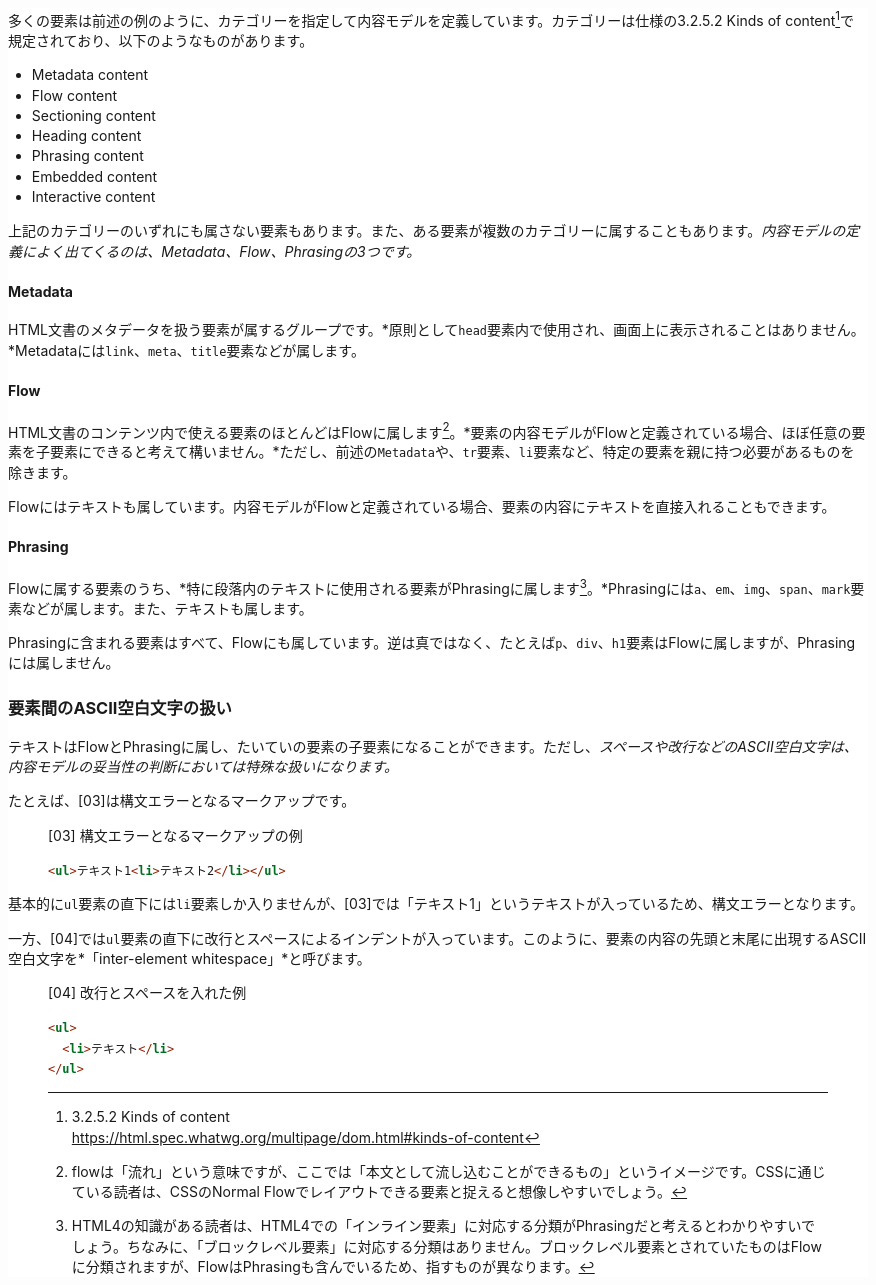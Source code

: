 多くの要素は前述の例のように、カテゴリーを指定して内容モデルを定義しています。カテゴリーは仕様の3.2.5.2 Kinds of content[^4]で規定されており、以下のようなものがあります。

[^4]: 3.2.5.2 Kinds of content  
<https://html.spec.whatwg.org/multipage/dom.html#kinds-of-content>

- Metadata content
- Flow content
- Sectioning content
- Heading content
- Phrasing content
- Embedded content
- Interactive content

上記のカテゴリーのいずれにも属さない要素もあります。また、ある要素が複数のカテゴリーに属することもあります。*内容モデルの定義によく出てくるのは、Metadata、Flow、Phrasingの3つです。*

#### Metadata

HTML文書のメタデータを扱う要素が属するグループです。*原則として`head`要素内で使用され、画面上に表示されることはありません。*Metadataには`link`、`meta`、`title`要素などが属します。

#### Flow

HTML文書のコンテンツ内で使える要素のほとんどはFlowに属します[^5]。*要素の内容モデルがFlowと定義されている場合、ほぼ任意の要素を子要素にできると考えて構いません。*ただし、前述の`Metadata`や、`tr`要素、`li`要素など、特定の要素を親に持つ必要があるものを除きます。

Flowにはテキストも属しています。内容モデルがFlowと定義されている場合、要素の内容にテキストを直接入れることもできます。

[^5]: flowは「流れ」という意味ですが、ここでは「本文として流し込むことができるもの」というイメージです。CSSに通じている読者は、CSSのNormal Flowでレイアウトできる要素と捉えると想像しやすいでしょう。

#### Phrasing

Flowに属する要素のうち、*特に段落内のテキストに使用される要素がPhrasingに属します[^6]。*Phrasingには`a`、`em`、`img`、`span`、`mark`要素などが属します。また、テキストも属します。

Phrasingに含まれる要素はすべて、Flowにも属しています。逆は真ではなく、たとえば`p`、`div`、`h1`要素はFlowに属しますが、Phrasingには属しません。

[^6]: HTML4の知識がある読者は、HTML4での「インライン要素」に対応する分類がPhrasingだと考えるとわかりやすいでしょう。ちなみに、「ブロックレベル要素」に対応する分類はありません。ブロックレベル要素とされていたものはFlowに分類されますが、FlowはPhrasingも含んでいるため、指すものが異なります。

### 要素間のASCII空白文字の扱い

テキストはFlowとPhrasingに属し、たいていの要素の子要素になることができます。ただし、*スペースや改行などのASCII空白文字は、内容モデルの妥当性の判断においては特殊な扱いになります。*

たとえば、\[03]は構文エラーとなるマークアップです。

<figure>
<figcaption>[03] 構文エラーとなるマークアップの例</figcaption>

```html
<ul>テキスト1<li>テキスト2</li></ul>
```

</figure>

基本的に`ul`要素の直下には`li`要素しか入りませんが、\[03]では「テキスト1」というテキストが入っているため、構文エラーとなります。

一方、\[04]では`ul`要素の直下に改行とスペースによるインデントが入っています。このように、要素の内容の先頭と末尾に出現するASCII空白文字を*「inter-element whitespace」*と呼びます。

<figure>
<figcaption>[04] 改行とスペースを入れた例</figcaption>

```html
<ul>
  <li>テキスト</li>
</ul>
```


[^1]: 内容モデルに反したマークアップが出現しても、原則としてエラー補正は行われず、そのままDOMツリーに追加されます。ただし、要素の種類によっては、直感に反したエラー補正が行われる場合もあります。[CHAPTER 2-8](2-8.xhtml)も参照してください。
[^2]: 4.4.1 The p element  
[^3]: 4.5.23 The mark element  
[^7]: script-supporting elementsは`script`要素と`template`要素を指すもので、ほぼどこにでも書くことができます。  
[^8]: transparentは「透明、透過」といった意味です。
[^9]: 3.2.5.3 Transparent content models  
[^10]: 空要素については[CHAPTER 2-1](2-1.xhtml)も参照してください。
[^11]: proseは「散文」といった意味で、要素定義の下にある説明文を指しています。
